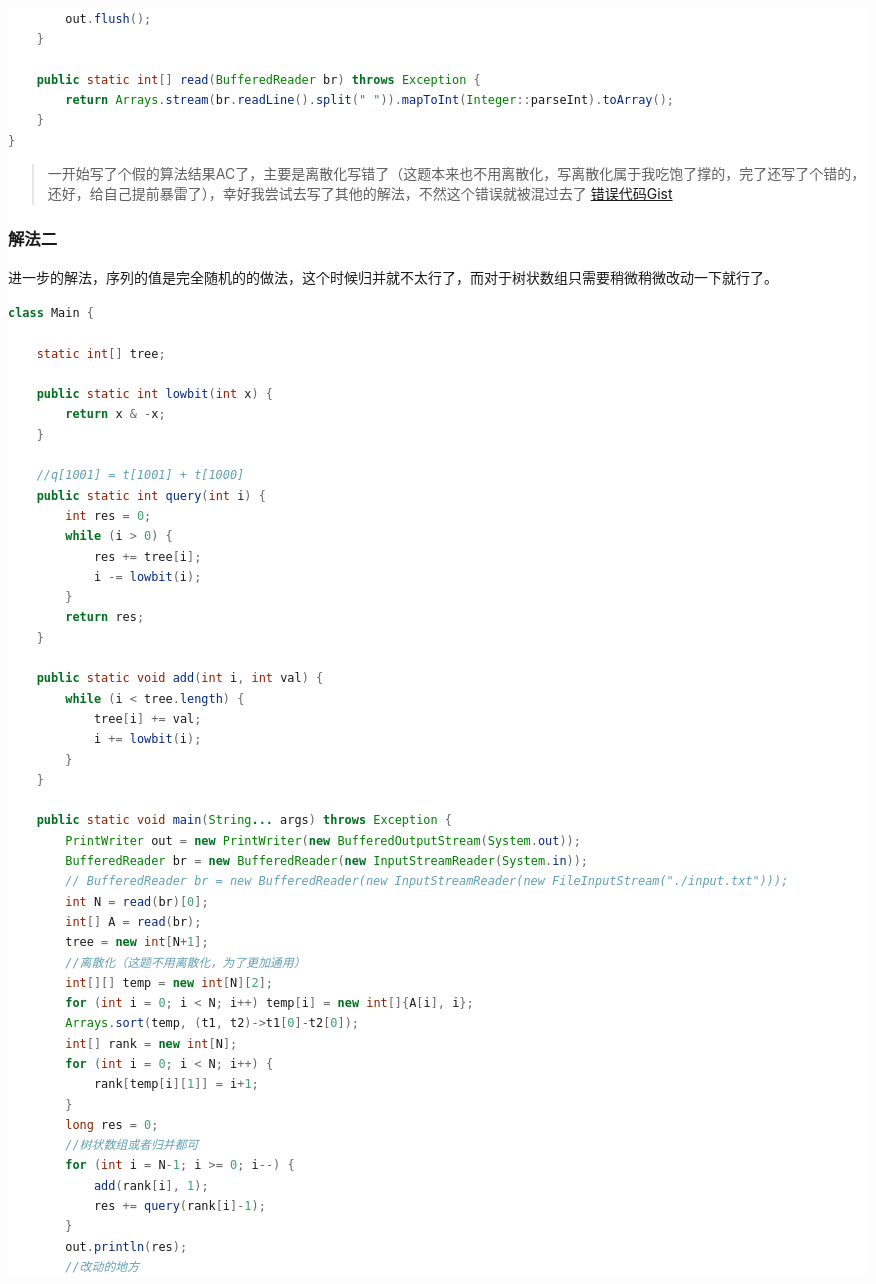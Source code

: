 ```java
        out.flush();
    }

    public static int[] read(BufferedReader br) throws Exception {
        return Arrays.stream(br.readLine().split(" ")).mapToInt(Integer::parseInt).toArray();
    }
}
```
> 一开始写了个假的算法结果AC了，主要是离散化写错了（这题本来也不用离散化，写离散化属于我吃饱了撑的，完了还写了个错的，还好，给自己提前暴雷了），幸好我尝试去写了其他的解法，不然这个错误就被混过去了 [错误代码Gist](https://gist.github.com/imlgw/0d89d211ebd0f032c109daed8566db5a)
### 解法二
进一步的解法，序列的值是完全随机的的做法，这个时候归并就不太行了，而对于树状数组只需要稍微稍微改动一下就行了。
```java
class Main {

    static int[] tree;

    public static int lowbit(int x) {
        return x & -x;
    }

    //q[1001] = t[1001] + t[1000]
    public static int query(int i) {
        int res = 0;
        while (i > 0) {
            res += tree[i];
            i -= lowbit(i);
        }
        return res;
    }

    public static void add(int i, int val) {
        while (i < tree.length) {
            tree[i] += val;
            i += lowbit(i);
        }
    }

    public static void main(String... args) throws Exception {
        PrintWriter out = new PrintWriter(new BufferedOutputStream(System.out));
        BufferedReader br = new BufferedReader(new InputStreamReader(System.in));
        // BufferedReader br = new BufferedReader(new InputStreamReader(new FileInputStream("./input.txt")));
        int N = read(br)[0];
        int[] A = read(br);
        tree = new int[N+1];
        //离散化（这题不用离散化，为了更加通用）
        int[][] temp = new int[N][2];
        for (int i = 0; i < N; i++) temp[i] = new int[]{A[i], i};
        Arrays.sort(temp, (t1, t2)->t1[0]-t2[0]);
        int[] rank = new int[N];
        for (int i = 0; i < N; i++) {
            rank[temp[i][1]] = i+1;
        }
        long res = 0;
        //树状数组或者归并都可
        for (int i = N-1; i >= 0; i--) {
            add(rank[i], 1);
            res += query(rank[i]-1);
        }
        out.println(res);
        //改动的地方
```